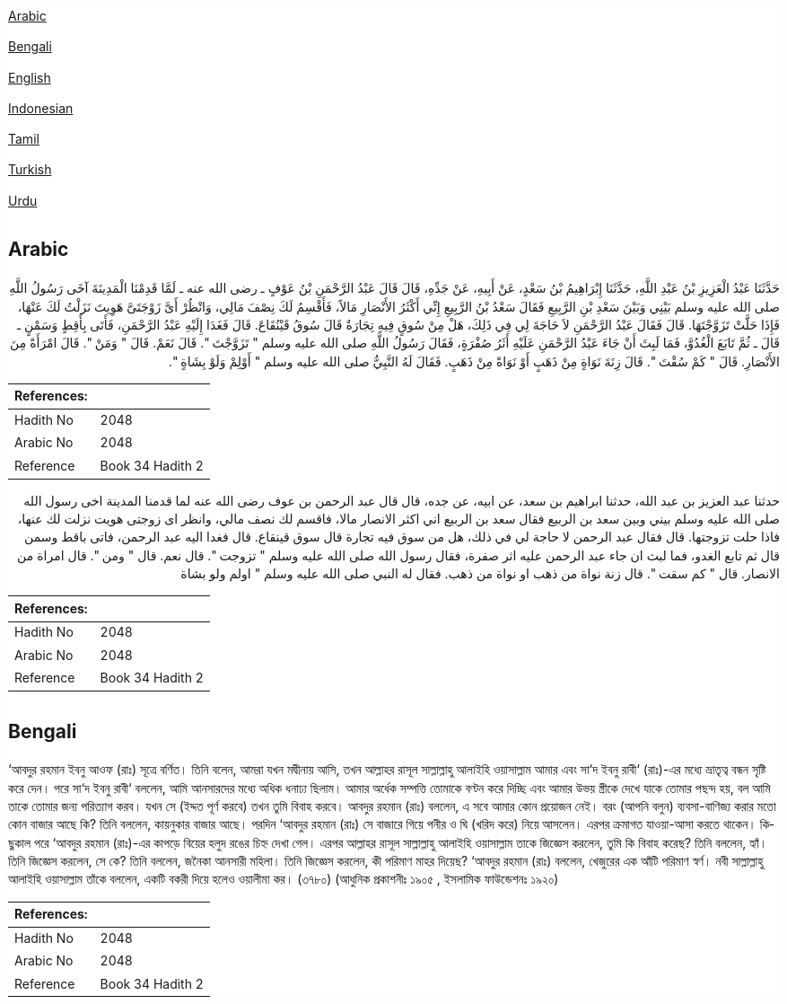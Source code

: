 [Arabic](#arabic)

[Bengali](#bengali)

[English](#english)

[Indonesian](#indonesian)

[Tamil](#tamil)

[Turkish](#turkish)

[Urdu](#urdu)

## Arabic


<div dir="rtl" lang="ar" style={{fontSize:'larger',backgroundColor:'#f8f9fa',padding:20}}>
حَدَّثَنَا عَبْدُ الْعَزِيزِ بْنُ عَبْدِ اللَّهِ، حَدَّثَنَا إِبْرَاهِيمُ بْنُ سَعْدٍ، عَنْ أَبِيهِ، عَنْ جَدِّهِ، قَالَ قَالَ عَبْدُ الرَّحْمَنِ بْنُ عَوْفٍ ـ رضى الله عنه ـ لَمَّا قَدِمْنَا الْمَدِينَةَ آخَى رَسُولُ اللَّهِ صلى الله عليه وسلم بَيْنِي وَبَيْنَ سَعْدِ بْنِ الرَّبِيعِ فَقَالَ سَعْدُ بْنُ الرَّبِيعِ إِنِّي أَكْثَرُ الأَنْصَارِ مَالاً، فَأَقْسِمُ لَكَ نِصْفَ مَالِي، وَانْظُرْ أَىَّ زَوْجَتَىَّ هَوِيتَ نَزَلْتُ لَكَ عَنْهَا، فَإِذَا حَلَّتْ تَزَوَّجْتَهَا‏.‏ قَالَ فَقَالَ عَبْدُ الرَّحْمَنِ لاَ حَاجَةَ لِي فِي ذَلِكَ، هَلْ مِنْ سُوقٍ فِيهِ تِجَارَةٌ قَالَ سُوقُ قَيْنُقَاعَ‏.‏ قَالَ فَغَدَا إِلَيْهِ عَبْدُ الرَّحْمَنِ، فَأَتَى بِأَقِطٍ وَسَمْنٍ ـ قَالَ ـ ثُمَّ تَابَعَ الْغُدُوَّ، فَمَا لَبِثَ أَنْ جَاءَ عَبْدُ الرَّحْمَنِ عَلَيْهِ أَثَرُ صُفْرَةٍ، فَقَالَ رَسُولُ اللَّهِ صلى الله عليه وسلم ‏"‏ تَزَوَّجْتَ ‏"‏‏.‏ قَالَ نَعَمْ‏.‏ قَالَ ‏"‏ وَمَنْ ‏"‏‏.‏ قَالَ امْرَأَةً مِنَ الأَنْصَارِ‏.‏ قَالَ ‏"‏ كَمْ سُقْتَ ‏"‏‏.‏ قَالَ زِنَةَ نَوَاةٍ مِنْ ذَهَبٍ أَوْ نَوَاةً مِنْ ذَهَبٍ‏.‏ فَقَالَ لَهُ النَّبِيُّ صلى الله عليه وسلم ‏"‏ أَوْلِمْ وَلَوْ بِشَاةٍ ‏"‏‏.‏
</div>
<div style={{backgroundColor:'#f8f9fa',padding:20, marginBottom: 10}}><table> <thead> <tr> <th>References:</th> <th></th> </tr> </thead> <tbody><tr><td>Hadith No</td><td>2048</td></tr><tr><td>Arabic No</td><td>2048</td></tr><tr><td>Reference</td><td>Book 34 Hadith 2</td></tr></tbody></table></div>


<div dir="rtl" lang="ar" style={{fontSize:'larger',backgroundColor:'#f8f9fa',padding:20}}>
حدثنا عبد العزيز بن عبد الله، حدثنا ابراهيم بن سعد، عن ابيه، عن جده، قال قال عبد الرحمن بن عوف رضى الله عنه لما قدمنا المدينة اخى رسول الله صلى الله عليه وسلم بيني وبين سعد بن الربيع فقال سعد بن الربيع اني اكثر الانصار مالا، فاقسم لك نصف مالي، وانظر اى زوجتى هويت نزلت لك عنها، فاذا حلت تزوجتها. قال فقال عبد الرحمن لا حاجة لي في ذلك، هل من سوق فيه تجارة قال سوق قينقاع. قال فغدا اليه عبد الرحمن، فاتى باقط وسمن قال ثم تابع الغدو، فما لبث ان جاء عبد الرحمن عليه اثر صفرة، فقال رسول الله صلى الله عليه وسلم " تزوجت ". قال نعم. قال " ومن ". قال امراة من الانصار. قال " كم سقت ". قال زنة نواة من ذهب او نواة من ذهب. فقال له النبي صلى الله عليه وسلم " اولم ولو بشاة
</div>
<div style={{backgroundColor:'#f8f9fa',padding:20, marginBottom: 10}}><table> <thead> <tr> <th>References:</th> <th></th> </tr> </thead> <tbody><tr><td>Hadith No</td><td>2048</td></tr><tr><td>Arabic No</td><td>2048</td></tr><tr><td>Reference</td><td>Book 34 Hadith 2</td></tr></tbody></table></div>

## Bengali


<div dir="ltr" lang="bn" style={{fontSize:'larger',backgroundColor:'#f8f9fa',padding:20}}>
‘আবদুর রহমান ইবনু আওফ (রাঃ) সূত্রে বর্ণিত। তিনি বলেন, আমরা যখন মদ্বীনায় আসি, তখন আল্লাহর রাসূল সাল্লাল্লাহু আলাইহি ওয়াসাল্লাম আমার এবং সা‘দ ইবনু রাবী‘ (রাঃ)-এর মধ্যে ভ্রাতৃত্ব বন্ধন সৃষ্টি করে দেন। পরে সা‘দ ইবনু রাবী‘ বললেন, আমি আনসারদের মধ্যে অধিক ধনাঢ্য ছিলাম। আমার অর্ধেক সম্পত্তি তোমাকে বণ্টন করে দিচ্ছি এবং আমার উভয় স্ত্রীকে দেখে যাকে তোমার পছন্দ হয়, বল আমি তাকে তোমার জন্য পরিত্যাগ করব। যখন সে (ইদ্দত পূর্ণ করবে) তখন তুমি বিবাহ করবে। আবদুর রহমান (রাঃ) বললেন, এ সবে আমার কোন প্রয়োজন নেই। বরং (আপনি বলুন) ব্যবসা-বাণিজ্য করার মতো কোন বাজার আছে কি? তিনি বললেন, কায়নুকার বাজার আছে। পরদিন ‘আবদুর রহমান (রাঃ) সে বাজারে গিয়ে পনীর ও ঘি (খরিদ করে) নিয়ে আসলেন। এরপর ক্রমাগত যাওয়া-আসা করতে থাকেন। কিছুকাল পরে ‘আবদুর রহমান (রাঃ)-এর কাপড়ে বিয়ের হলুদ রঙের চিহ্ন দেখা গেল। এরপর আল্লাহর রাসূল সাল্লাল্লাহু আলাইহি ওয়াসাল্লাম তাকে জিজ্ঞেস করলেন, তুমি কি বিবাহ করেছ? তিনি বললেন, হ্যাঁ। তিনি জিজ্ঞেস করলেন, সে কে? তিনি বললেন, জনৈকা আনসারী মহিলা। তিনি জিজ্ঞেস করলেন, কী পরিমাণ মাহর দিয়েছ? ‘আবদুর রহমান (রাঃ) বললেন, খেজুরের এক আঁটি পরিমাণ স্বর্ণ। নবী সাল্লাল্লাহু আলাইহি ওয়াসাল্লাম তাঁকে বললেন, একটি বকরী দিয়ে হলেও ওয়ালীমা কর। (৩৭৮০) (আধুনিক প্রকাশনীঃ ১৯০৫ , ইসলামিক ফাউন্ডেশনঃ ১৯২০)
</div>
<div style={{backgroundColor:'#f8f9fa',padding:20, marginBottom: 10}}><table> <thead> <tr> <th>References:</th> <th></th> </tr> </thead> <tbody><tr><td>Hadith No</td><td>2048</td></tr><tr><td>Arabic No</td><td>2048</td></tr><tr><td>Reference</td><td>Book 34 Hadith 2</td></tr></tbody></table></div>
